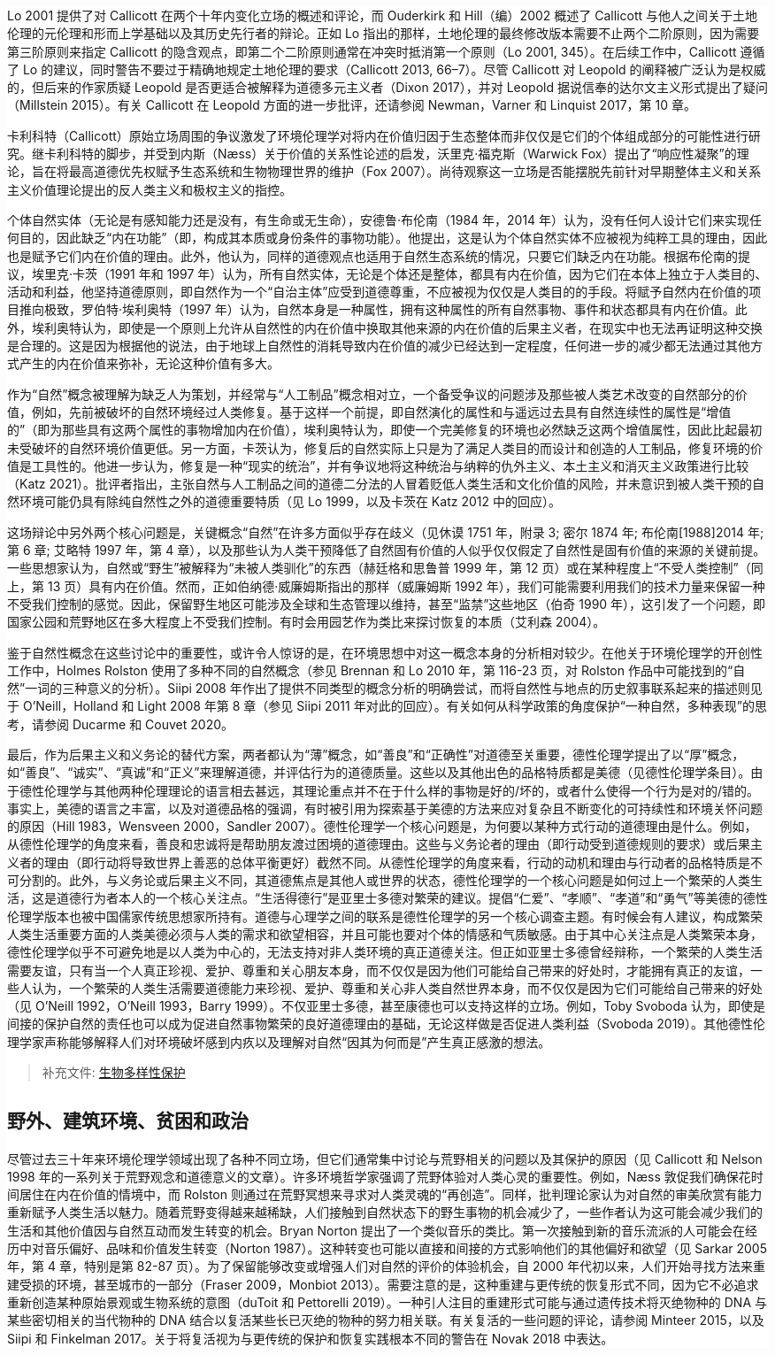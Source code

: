 Lo 2001 提供了对 Callicott 在两个十年内变化立场的概述和评论，而 Ouderkirk 和 Hill（编）2002 概述了 Callicott 与他人之间关于土地伦理的元伦理和形而上学基础以及其历史先行者的辩论。正如 Lo 指出的那样，土地伦理的最终修改版本需要不止两个二阶原则，因为需要第三阶原则来指定 Callicott 的隐含观点，即第二个二阶原则通常在冲突时抵消第一个原则（Lo 2001, 345）。在后续工作中，Callicott 遵循了 Lo 的建议，同时警告不要过于精确地规定土地伦理的要求（Callicott 2013, 66–7）。尽管 Callicott 对 Leopold 的阐释被广泛认为是权威的，但后来的作家质疑 Leopold 是否更适合被解释为道德多元主义者（Dixon 2017），并对 Leopold 据说信奉的达尔文主义形式提出了疑问（Millstein 2015）。有关 Callicott 在 Leopold 方面的进一步批评，还请参阅 Newman，Varner 和 Linquist 2017，第 10 章。

卡利科特（Callicott）原始立场周围的争议激发了环境伦理学对将内在价值归因于生态整体而非仅仅是它们的个体组成部分的可能性进行研究。继卡利科特的脚步，并受到内斯（Næss）关于价值的关系性论述的启发，沃里克·福克斯（Warwick Fox）提出了“响应性凝聚”的理论，旨在将最高道德优先权赋予生态系统和生物物理世界的维护（Fox 2007）。尚待观察这一立场是否能摆脱先前针对早期整体主义和关系主义价值理论提出的反人类主义和极权主义的指控。

个体自然实体（无论是有感知能力还是没有，有生命或无生命），安德鲁·布伦南（1984 年，2014 年）认为，没有任何人设计它们来实现任何目的，因此缺乏“内在功能”（即，构成其本质或身份条件的事物功能）。他提出，这是认为个体自然实体不应被视为纯粹工具的理由，因此也是赋予它们内在价值的理由。此外，他认为，同样的道德观点也适用于自然生态系统的情况，只要它们缺乏内在功能。根据布伦南的提议，埃里克·卡茨（1991 年和 1997 年）认为，所有自然实体，无论是个体还是整体，都具有内在价值，因为它们在本体上独立于人类目的、活动和利益，他坚持道德原则，即自然作为一个“自治主体”应受到道德尊重，不应被视为仅仅是人类目的的手段。将赋予自然内在价值的项目推向极致，罗伯特·埃利奥特（1997 年）认为，自然本身是一种属性，拥有这种属性的所有自然事物、事件和状态都具有内在价值。此外，埃利奥特认为，即使是一个原则上允许从自然性的内在价值中换取其他来源的内在价值的后果主义者，在现实中也无法再证明这种交换是合理的。这是因为根据他的说法，由于地球上自然性的消耗导致内在价值的减少已经达到一定程度，任何进一步的减少都无法通过其他方式产生的内在价值来弥补，无论这种价值有多大。

作为“自然”概念被理解为缺乏人为策划，并经常与“人工制品”概念相对立，一个备受争议的问题涉及那些被人类艺术改变的自然部分的价值，例如，先前被破坏的自然环境经过人类修复。基于这样一个前提，即自然演化的属性和与遥远过去具有自然连续性的属性是“增值的”（即为那些具有这两个属性的事物增加内在价值），埃利奥特认为，即使一个完美修复的环境也必然缺乏这两个增值属性，因此比起最初未受破坏的自然环境价值更低。另一方面，卡茨认为，修复后的自然实际上只是为了满足人类目的而设计和创造的人工制品，修复环境的价值是工具性的。他进一步认为，修复是一种“现实的统治”，并有争议地将这种统治与纳粹的仇外主义、本土主义和消灭主义政策进行比较（Katz 2021）。批评者指出，主张自然与人工制品之间的道德二分法的人冒着贬低人类生活和文化价值的风险，并未意识到被人类干预的自然环境可能仍具有除纯自然性之外的道德重要特质（见 Lo 1999，以及卡茨在 Katz 2012 中的回应）。

这场辩论中另外两个核心问题是，关键概念“自然”在许多方面似乎存在歧义（见休谟 1751 年，附录 3; 密尔 1874 年; 布伦南\[1988]2014 年; 第 6 章; 艾略特 1997 年，第 4 章），以及那些认为人类干预降低了自然固有价值的人似乎仅仅假定了自然性是固有价值的来源的关键前提。一些思想家认为，自然或“野生”被解释为“未被人类驯化”的东西（赫廷格和思鲁普 1999 年，第 12 页）或在某种程度上“不受人类控制”（同上，第 13 页）具有内在价值。然而，正如伯纳德·威廉姆斯指出的那样（威廉姆斯 1992 年），我们可能需要利用我们的技术力量来保留一种不受我们控制的感觉。因此，保留野生地区可能涉及全球和生态管理以维持，甚至“监禁”这些地区（伯奇 1990 年），这引发了一个问题，即国家公园和荒野地区在多大程度上不受我们控制。有时会用园艺作为类比来探讨恢复的本质（艾利森 2004）。

鉴于自然性概念在这些讨论中的重要性，或许令人惊讶的是，在环境思想中对这一概念本身的分析相对较少。在他关于环境伦理学的开创性工作中，Holmes Rolston 使用了多种不同的自然概念（参见 Brennan 和 Lo 2010 年，第 116-23 页，对 Rolston 作品中可能找到的“自然”一词的三种意义的分析）。Siipi 2008 年作出了提供不同类型的概念分析的明确尝试，而将自然性与地点的历史叙事联系起来的描述则见于 O’Neill，Holland 和 Light 2008 年第 8 章（参见 Siipi 2011 年对此的回应）。有关如何从科学政策的角度保护“一种自然，多种表现”的思考，请参阅 Ducarme 和 Couvet 2020。

最后，作为后果主义和义务论的替代方案，两者都认为“薄”概念，如“善良”和“正确性”对道德至关重要，德性伦理学提出了以“厚”概念，如“善良”、“诚实”、“真诚”和“正义”来理解道德，并评估行为的道德质量。这些以及其他出色的品格特质都是美德（见德性伦理学条目）。由于德性伦理学与其他两种伦理理论的语言相去甚远，其理论重点并不在于什么样的事物是好的/坏的，或者什么使得一个行为是对的/错的。事实上，美德的语言之丰富，以及对道德品格的强调，有时被引用为探索基于美德的方法来应对复杂且不断变化的可持续性和环境关怀问题的原因（Hill 1983，Wensveen 2000，Sandler 2007）。德性伦理学一个核心问题是，为何要以某种方式行动的道德理由是什么。例如，从德性伦理学的角度来看，善良和忠诚将是帮助朋友渡过困境的道德理由。这些与义务论者的理由（即行动受到道德规则的要求）或后果主义者的理由（即行动将导致世界上善恶的总体平衡更好）截然不同。从德性伦理学的角度来看，行动的动机和理由与行动者的品格特质是不可分割的。此外，与义务论或后果主义不同，其道德焦点是其他人或世界的状态，德性伦理学的一个核心问题是如何过上一个繁荣的人类生活，这是道德行为者本人的一个核心关注点。“生活得德行”是亚里士多德对繁荣的建议。提倡“仁爱”、“孝顺”、“孝道”和“勇气”等美德的德性伦理学版本也被中国儒家传统思想家所持有。道德与心理学之间的联系是德性伦理学的另一个核心调查主题。有时候会有人建议，构成繁荣人类生活重要方面的人类美德必须与人类的需求和欲望相容，并且可能也要对个体的情感和气质敏感。由于其中心关注点是人类繁荣本身，德性伦理学似乎不可避免地是以人类为中心的，无法支持对非人类环境的真正道德关注。但正如亚里士多德曾经辩称，一个繁荣的人类生活需要友谊，只有当一个人真正珍视、爱护、尊重和关心朋友本身，而不仅仅是因为他们可能给自己带来的好处时，才能拥有真正的友谊，一些人认为，一个繁荣的人类生活需要道德能力来珍视、爱护、尊重和关心非人类自然世界本身，而不仅仅是因为它们可能给自己带来的好处（见 O’Neill 1992，O’Neill 1993，Barry 1999）。不仅亚里士多德，甚至康德也可以支持这样的立场。例如，Toby Svoboda 认为，即使是间接的保护自然的责任也可以成为促进自然事物繁荣的良好道德理由的基础，无论这样做是否促进人类利益（Svoboda 2019）。其他德性伦理学家声称能够解释人们对环境破坏感到内疚以及理解对自然“因其为何而是”产生真正感激的想法。

> 补充文件: [生物多样性保护](https://plato.stanford.edu/entries/ethics-environmental/biodiversity.html)

## 野外、建筑环境、贫困和政治

尽管过去三十年来环境伦理学领域出现了各种不同立场，但它们通常集中讨论与荒野相关的问题以及其保护的原因（见 Callicott 和 Nelson 1998 年的一系列关于荒野观念和道德意义的文章）。许多环境哲学家强调了荒野体验对人类心灵的重要性。例如，Næss 敦促我们确保花时间居住在内在价值的情境中，而 Rolston 则通过在荒野冥想来寻求对人类灵魂的“再创造”。同样，批判理论家认为对自然的审美欣赏有能力重新赋予人类生活以魅力。随着荒野变得越来越稀缺，人们接触到自然状态下的野生事物的机会减少了，一些作者认为这可能会减少我们的生活和其他价值因与自然互动而发生转变的机会。Bryan Norton 提出了一个类似音乐的类比。第一次接触到新的音乐流派的人可能会在经历中对音乐偏好、品味和价值发生转变（Norton 1987）。这种转变也可能以直接和间接的方式影响他们的其他偏好和欲望（见 Sarkar 2005 年，第 4 章，特别是第 82-87 页）。为了保留能够改变或增强人们对自然的评价的体验机会，自 2000 年代初以来，人们开始寻找方法来重建受损的环境，甚至城市的一部分（Fraser 2009，Monbiot 2013）。需要注意的是，这种重建与更传统的恢复形式不同，因为它不必追求重新创造某种原始景观或生物系统的意图（duToit 和 Pettorelli 2019）。一种引人注目的重建形式可能与通过遗传技术将灭绝物种的 DNA 与某些密切相关的当代物种的 DNA 结合以复活某些长已灭绝的物种的努力相关联。有关复活的一些问题的评论，请参阅 Minteer 2015，以及 Siipi 和 Finkelman 2017。关于将复活视为与更传统的保护和恢复实践根本不同的警告在 Novak 2018 中表达。
